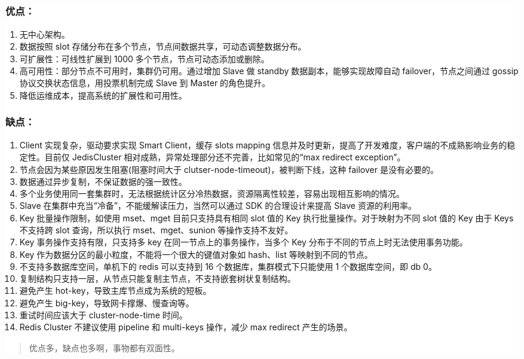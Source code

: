 ### **优点：**

1. 无中心架构。
2. 数据按照 slot 存储分布在多个节点，节点间数据共享，可动态调整数据分布。
3. 可扩展性：可线性扩展到 1000 多个节点，节点可动态添加或删除。
4. 高可用性：部分节点不可用时，集群仍可用。通过增加 Slave 做 standby 数据副本，能够实现故障自动 failover，节点之间通过 gossip 协议交换状态信息，用投票机制完成 Slave 到 Master 的角色提升。
5. 降低运维成本，提高系统的扩展性和可用性。

### **缺点：**

1. Client 实现复杂，驱动要求实现 Smart Client，缓存 slots mapping 信息并及时更新，提高了开发难度，客户端的不成熟影响业务的稳定性。目前仅 JedisCluster 相对成熟，异常处理部分还不完善，比如常见的“max redirect exception”。
2. 节点会因为某些原因发生阻塞(阻塞时间大于 clutser-node-timeout)，被判断下线，这种 failover 是没有必要的。
3. 数据通过异步复制，不保证数据的强一致性。
4. 多个业务使用同一套集群时，无法根据统计区分冷热数据，资源隔离性较差，容易出现相互影响的情况。
5. Slave 在集群中充当“冷备”，不能缓解读压力，当然可以通过 SDK 的合理设计来提高 Slave 资源的利用率。
6. Key 批量操作限制，如使用 mset、mget 目前只支持具有相同 slot 值的 Key 执行批量操作。对于映射为不同 slot 值的 Key 由于 Keys 不支持跨 slot 查询，所以执行 mset、mget、sunion 等操作支持不友好。
7. Key 事务操作支持有限，只支持多 key 在同一节点上的事务操作，当多个 Key 分布于不同的节点上时无法使用事务功能。
8. Key 作为数据分区的最小粒度，不能将一个很大的键值对象如 hash、list 等映射到不同的节点。
9. 不支持多数据库空间，单机下的 redis 可以支持到 16 个数据库，集群模式下只能使用 1 个数据库空间，即 db 0。
10. 复制结构只支持一层，从节点只能复制主节点，不支持嵌套树状复制结构。
11. 避免产生 hot-key，导致主库节点成为系统的短板。
12. 避免产生 big-key，导致网卡撑爆、慢查询等。
13. 重试时间应该大于 cluster-node-time 时间。
14. Redis Cluster 不建议使用 pipeline 和 multi-keys 操作，减少 max redirect 产生的场景。

> 优点多，缺点也多啊，事物都有双面性。